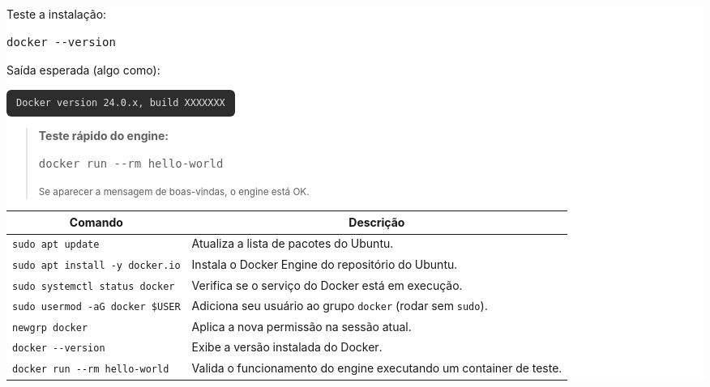 <p>Teste a instalação:</p>
<pre>docker --version</pre>

<p>Saída esperada (algo como):</p>
<code style="display:inline-block; background:#2d2d2d; color:#e1e1e1; border-radius:6px; padding:8px 12px; white-space:pre; line-height:1.4;">Docker version 24.0.x, build XXXXXXX
</code>

<blockquote class="info">
  <strong>Teste rápido do engine:</strong>
  <pre>docker run --rm hello-world</pre>
  <small>Se aparecer a mensagem de boas-vindas, o engine está OK.</small>
</blockquote>

<div class="table-wrap">
  <table>
    <thead>
      <tr>
        <th>Comando</th>
        <th>Descrição</th>
      </tr>
    </thead>
    <tbody>
      <tr>
        <td><code class="codeStyle">sudo apt update</code></td>
        <td>Atualiza a lista de pacotes do Ubuntu.</td>
      </tr>
      <tr>
        <td><code class="codeStyle">sudo apt install -y docker.io</code></td>
        <td>Instala o <span class="badge badge--docker">Docker</span> Engine do repositório do Ubuntu.</td>
      </tr>
      <tr>
        <td><code class="codeStyle">sudo systemctl status docker</code></td>
        <td>Verifica se o serviço do <span class="badge badge--docker">Docker</span> está em execução.</td>
      </tr>
      <tr>
        <td><code class="codeStyle">sudo usermod -aG docker $USER</code></td>
        <td>Adiciona seu usuário ao grupo <code class="codeStyle">docker</code> (rodar sem <code class="codeStyle">sudo</code>).</td>
      </tr>
      <tr>
        <td><code class="codeStyle">newgrp docker</code></td>
        <td>Aplica a nova permissão na sessão atual.</td>
      </tr>
      <tr>
        <td><code class="codeStyle">docker --version</code></td>
        <td>Exibe a versão instalada do <span class="badge badge--docker">Docker</span>.</td>
      </tr>
      <tr>
        <td><code class="codeStyle">docker run --rm hello-world</code></td>
        <td>Valida o funcionamento do engine executando um container de teste.</td>
      </tr>
    </tbody>
  </table>
</div>
